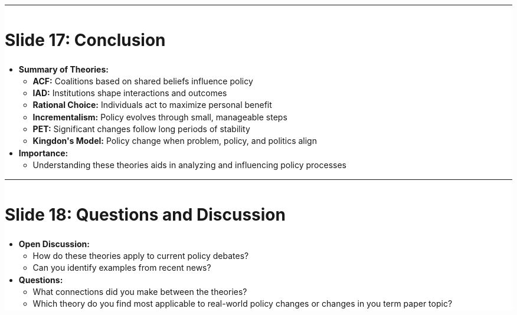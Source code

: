 

---

# Slide 17: Conclusion

- **Summary of Theories:**
  - **ACF:** Coalitions based on shared beliefs influence policy
  - **IAD:** Institutions shape interactions and outcomes
  - **Rational Choice:** Individuals act to maximize personal benefit
  - **Incrementalism:** Policy evolves through small, manageable steps
  - **PET:** Significant changes follow long periods of stability
  - **Kingdon's Model:** Policy change when problem, policy, and politics align
- **Importance:**
  - Understanding these theories aids in analyzing and influencing policy processes

---

# Slide 18: Questions and Discussion

- **Open Discussion:**
  - How do these theories apply to current policy debates?
  - Can you identify examples from recent news?
- **Questions:**
  - What connections did you make between the theories?
  - Which theory do you find most applicable to real-world policy changes or changes in you term paper topic?


